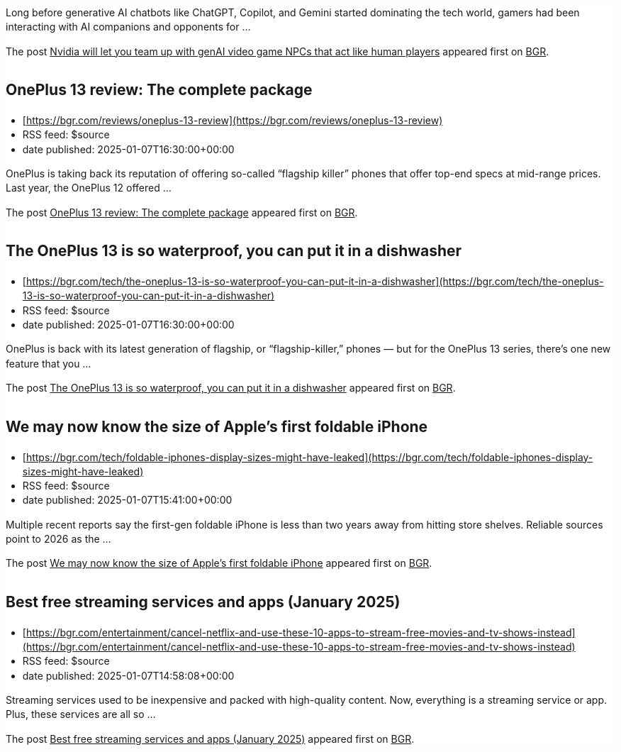 <p>Long before generative AI chatbots like ChatGPT, Copilot, and Gemini started dominating the tech world, gamers had been interacting with AI companions and opponents for &#8230;</p>
<p>The post <a href="https://bgr.com/entertainment/nvidia-will-let-you-team-up-with-genai-video-game-npcs-that-act-like-human-players/">Nvidia will let you team up with genAI video game NPCs that act like human players</a> appeared first on <a href="https://bgr.com">BGR</a>.</p>

## OnePlus 13 review: The complete package
 - [https://bgr.com/reviews/oneplus-13-review](https://bgr.com/reviews/oneplus-13-review)
 - RSS feed: $source
 - date published: 2025-01-07T16:30:00+00:00

<p>OnePlus is taking back its reputation of offering so-called &#8220;flagship killer&#8221; phones that offer top-end specs at mid-range prices. Last year, the OnePlus 12 offered &#8230;</p>
<p>The post <a href="https://bgr.com/reviews/oneplus-13-review/">OnePlus 13 review: The complete package</a> appeared first on <a href="https://bgr.com">BGR</a>.</p>

## The OnePlus 13 is so waterproof, you can put it in a dishwasher
 - [https://bgr.com/tech/the-oneplus-13-is-so-waterproof-you-can-put-it-in-a-dishwasher](https://bgr.com/tech/the-oneplus-13-is-so-waterproof-you-can-put-it-in-a-dishwasher)
 - RSS feed: $source
 - date published: 2025-01-07T16:30:00+00:00

<p>OnePlus is back with its latest generation of flagship, or &#8220;flagship-killer,&#8221; phones &#8212; but for the OnePlus 13 series, there&#8217;s one new feature that you &#8230;</p>
<p>The post <a href="https://bgr.com/tech/the-oneplus-13-is-so-waterproof-you-can-put-it-in-a-dishwasher/">The OnePlus 13 is so waterproof, you can put it in a dishwasher</a> appeared first on <a href="https://bgr.com">BGR</a>.</p>

## We may now know the size of Apple’s first foldable iPhone
 - [https://bgr.com/tech/foldable-iphones-display-sizes-might-have-leaked](https://bgr.com/tech/foldable-iphones-display-sizes-might-have-leaked)
 - RSS feed: $source
 - date published: 2025-01-07T15:41:00+00:00

<p>Multiple recent reports say the first-gen foldable iPhone is less than two years away from hitting store shelves. Reliable sources point to 2026 as the &#8230;</p>
<p>The post <a href="https://bgr.com/tech/foldable-iphones-display-sizes-might-have-leaked/">We may now know the size of Apple&#8217;s first foldable iPhone</a> appeared first on <a href="https://bgr.com">BGR</a>.</p>

## Best free streaming services and apps (January 2025)
 - [https://bgr.com/entertainment/cancel-netflix-and-use-these-10-apps-to-stream-free-movies-and-tv-shows-instead](https://bgr.com/entertainment/cancel-netflix-and-use-these-10-apps-to-stream-free-movies-and-tv-shows-instead)
 - RSS feed: $source
 - date published: 2025-01-07T14:58:08+00:00

<p>Streaming services used to be inexpensive and packed with high-quality content. Now, everything is a streaming service or app. Plus, these services are all so &#8230;</p>
<p>The post <a href="https://bgr.com/entertainment/cancel-netflix-and-use-these-10-apps-to-stream-free-movies-and-tv-shows-instead/">Best free streaming services and apps (January 2025)</a> appeared first on <a href="https://bgr.com">BGR</a>.</p>
